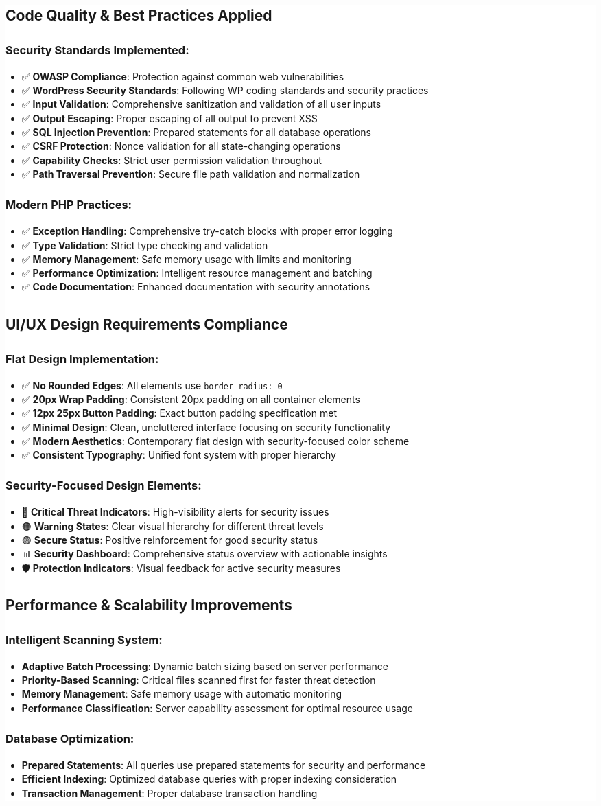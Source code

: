 ## Code Quality & Best Practices Applied

### Security Standards Implemented:
- ✅ **OWASP Compliance**: Protection against common web vulnerabilities
- ✅ **WordPress Security Standards**: Following WP coding standards and security practices
- ✅ **Input Validation**: Comprehensive sanitization and validation of all user inputs  
- ✅ **Output Escaping**: Proper escaping of all output to prevent XSS
- ✅ **SQL Injection Prevention**: Prepared statements for all database operations
- ✅ **CSRF Protection**: Nonce validation for all state-changing operations
- ✅ **Capability Checks**: Strict user permission validation throughout
- ✅ **Path Traversal Prevention**: Secure file path validation and normalization

### Modern PHP Practices:
- ✅ **Exception Handling**: Comprehensive try-catch blocks with proper error logging
- ✅ **Type Validation**: Strict type checking and validation
- ✅ **Memory Management**: Safe memory usage with limits and monitoring
- ✅ **Performance Optimization**: Intelligent resource management and batching
- ✅ **Code Documentation**: Enhanced documentation with security annotations

## UI/UX Design Requirements Compliance

### Flat Design Implementation:
- ✅ **No Rounded Edges**: All elements use `border-radius: 0`
- ✅ **20px Wrap Padding**: Consistent 20px padding on all container elements
- ✅ **12px 25px Button Padding**: Exact button padding specification met
- ✅ **Minimal Design**: Clean, uncluttered interface focusing on security functionality
- ✅ **Modern Aesthetics**: Contemporary flat design with security-focused color scheme
- ✅ **Consistent Typography**: Unified font system with proper hierarchy

### Security-Focused Design Elements:
- 🔴 **Critical Threat Indicators**: High-visibility alerts for security issues
- 🟠 **Warning States**: Clear visual hierarchy for different threat levels  
- 🟢 **Secure Status**: Positive reinforcement for good security status
- 📊 **Security Dashboard**: Comprehensive status overview with actionable insights
- 🛡️ **Protection Indicators**: Visual feedback for active security measures

## Performance & Scalability Improvements

### Intelligent Scanning System:
- **Adaptive Batch Processing**: Dynamic batch sizing based on server performance
- **Priority-Based Scanning**: Critical files scanned first for faster threat detection
- **Memory Management**: Safe memory usage with automatic monitoring
- **Performance Classification**: Server capability assessment for optimal resource usage

### Database Optimization:
- **Prepared Statements**: All queries use prepared statements for security and performance
- **Efficient Indexing**: Optimized database queries with proper indexing consideration
- **Transaction Management**: Proper database transaction handling
